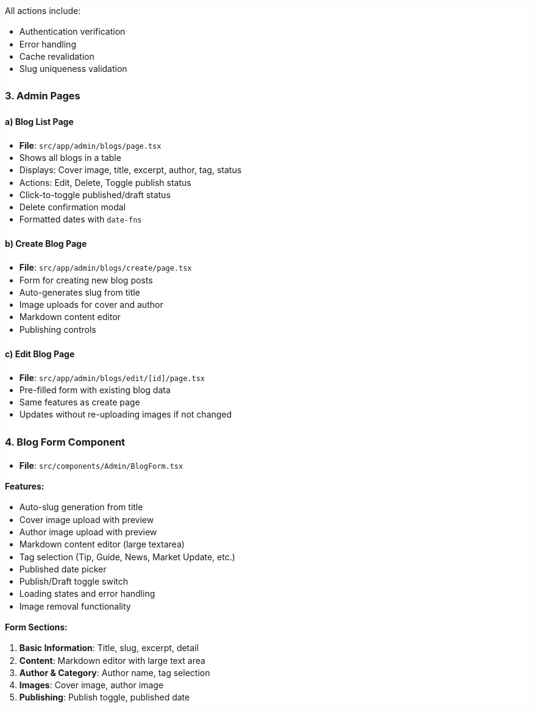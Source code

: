 All actions include:

- Authentication verification
- Error handling
- Cache revalidation
- Slug uniqueness validation

### 3. Admin Pages

#### a) Blog List Page

- **File**: `src/app/admin/blogs/page.tsx`
- Shows all blogs in a table
- Displays: Cover image, title, excerpt, author, tag, status
- Actions: Edit, Delete, Toggle publish status
- Click-to-toggle published/draft status
- Delete confirmation modal
- Formatted dates with `date-fns`

#### b) Create Blog Page

- **File**: `src/app/admin/blogs/create/page.tsx`
- Form for creating new blog posts
- Auto-generates slug from title
- Image uploads for cover and author
- Markdown content editor
- Publishing controls

#### c) Edit Blog Page

- **File**: `src/app/admin/blogs/edit/[id]/page.tsx`
- Pre-filled form with existing blog data
- Same features as create page
- Updates without re-uploading images if not changed

### 4. Blog Form Component

- **File**: `src/components/Admin/BlogForm.tsx`

**Features:**

- Auto-slug generation from title
- Cover image upload with preview
- Author image upload with preview
- Markdown content editor (large textarea)
- Tag selection (Tip, Guide, News, Market Update, etc.)
- Published date picker
- Publish/Draft toggle switch
- Loading states and error handling
- Image removal functionality

**Form Sections:**

1. **Basic Information**: Title, slug, excerpt, detail
2. **Content**: Markdown editor with large text area
3. **Author & Category**: Author name, tag selection
4. **Images**: Cover image, author image
5. **Publishing**: Publish toggle, published date
